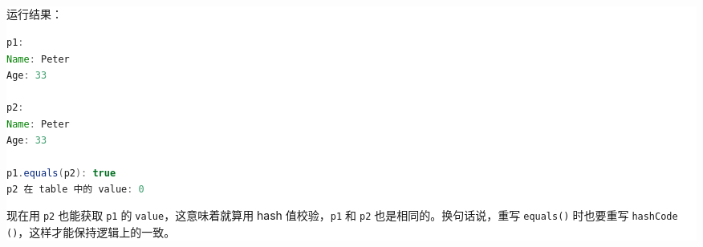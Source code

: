 
运行结果：

```java
p1:
Name: Peter
Age: 33

p2:
Name: Peter
Age: 33

p1.equals(p2): true
p2 在 table 中的 value: 0
```

现在用 `p2` 也能获取 `p1` 的 `value`，这意味着就算用 hash 值校验，`p1` 和 `p2` 也是相同的。换句话说，重写 `equals()` 时也要重写 `hashCode()`，这样才能保持逻辑上的一致。
